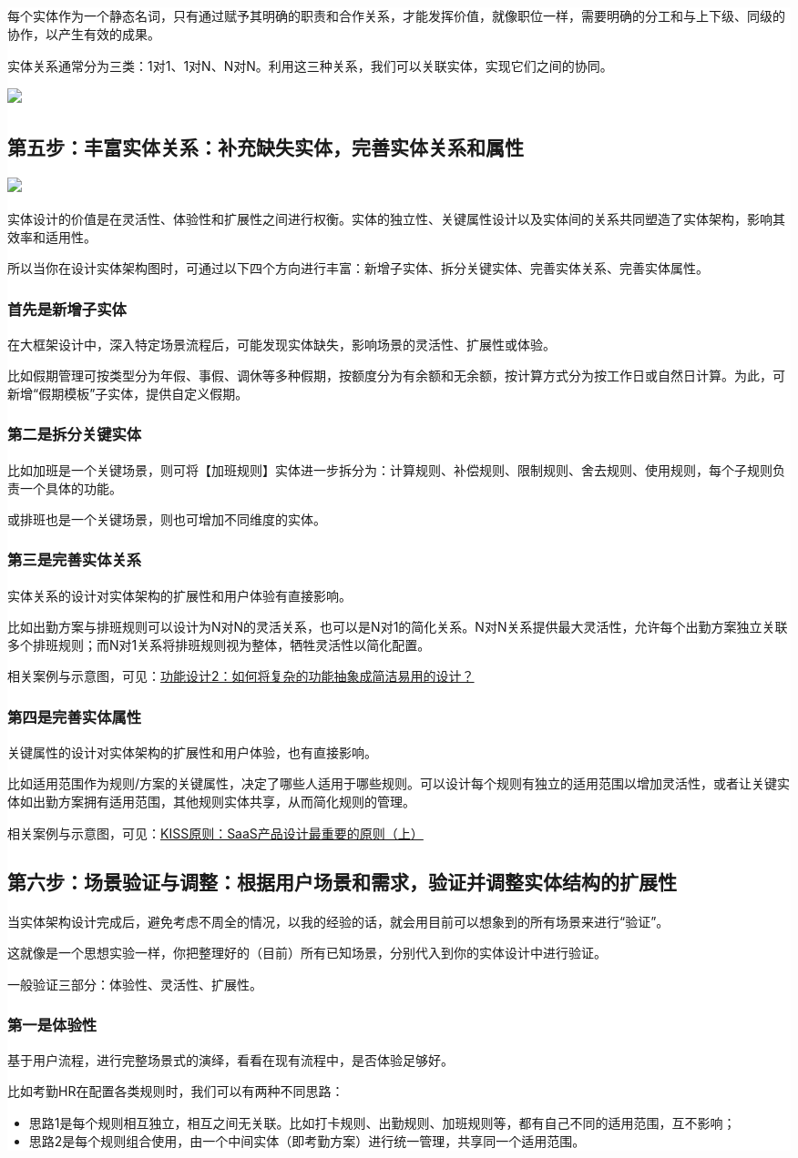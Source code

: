 每个实体作为一个静态名词，只有通过赋予其明确的职责和合作关系，才能发挥价值，就像职位一样，需要明确的分工和与上下级、同级的协作，以产生有效的成果。

实体关系通常分为三类：1对1、1对N、N对N。利用这三种关系，我们可以关联实体，实现它们之间的协同。

![](https://image.woshipm.com/2024/08/30/e30638f6-6626-11ef-9f36-00163e0b5ff3.png)

## 第五步：丰富实体关系：补充缺失实体，完善实体关系和属性

![](https://image.woshipm.com/2024/08/30/ebe51546-6626-11ef-b6b8-00163e0b5ff3.png)

实体设计的价值是在灵活性、体验性和扩展性之间进行权衡。实体的独立性、关键属性设计以及实体间的关系共同塑造了实体架构，影响其效率和适用性。

所以当你在设计实体架构图时，可通过以下四个方向进行丰富：新增子实体、拆分关键实体、完善实体关系、完善实体属性。

### 首先是新增子实体

在大框架设计中，深入特定场景流程后，可能发现实体缺失，影响场景的灵活性、扩展性或体验。

比如假期管理可按类型分为年假、事假、调休等多种假期，按额度分为有余额和无余额，按计算方式分为按工作日或自然日计算。为此，可新增“假期模板”子实体，提供自定义假期。

### 第二是拆分关键实体

比如加班是一个关键场景，则可将【加班规则】实体进一步拆分为：计算规则、补偿规则、限制规则、舍去规则、使用规则，每个子规则负责一个具体的功能。

或排班也是一个关键场景，则也可增加不同维度的实体。

### 第三是完善实体关系

实体关系的设计对实体架构的扩展性和用户体验有直接影响。

比如出勤方案与排班规则可以设计为N对N的灵活关系，也可以是N对1的简化关系。N对N关系提供最大灵活性，允许每个出勤方案独立关联多个排班规则；而N对1关系将排班规则视为整体，牺牲灵活性以简化配置。

相关案例与示意图，可见：[功能设计2：如何将复杂的功能抽象成简洁易用的设计？](https://www.woshipm.com/share/6093880.html)

### 第四是完善实体属性

关键属性的设计对实体架构的扩展性和用户体验，也有直接影响。

比如适用范围作为规则/方案的关键属性，决定了哪些人适用于哪些规则。可以设计每个规则有独立的适用范围以增加灵活性，或者让关键实体如出勤方案拥有适用范围，其他规则实体共享，从而简化规则的管理。

相关案例与示意图，可见：[KISS原则：SaaS产品设计最重要的原则（上）](https://www.woshipm.com/pd/6070864.html)

## 第六步：场景验证与调整：根据用户场景和需求，验证并调整实体结构的扩展性

当实体架构设计完成后，避免考虑不周全的情况，以我的经验的话，就会用目前可以想象到的所有场景来进行“验证”。

这就像是一个思想实验一样，你把整理好的（目前）所有已知场景，分别代入到你的实体设计中进行验证。

一般验证三部分：体验性、灵活性、扩展性。

### 第一是体验性

基于用户流程，进行完整场景式的演绎，看看在现有流程中，是否体验足够好。

比如考勤HR在配置各类规则时，我们可以有两种不同思路：

*   思路1是每个规则相互独立，相互之间无关联。比如打卡规则、出勤规则、加班规则等，都有自己不同的适用范围，互不影响；
*   思路2是每个规则组合使用，由一个中间实体（即考勤方案）进行统一管理，共享同一个适用范围。
